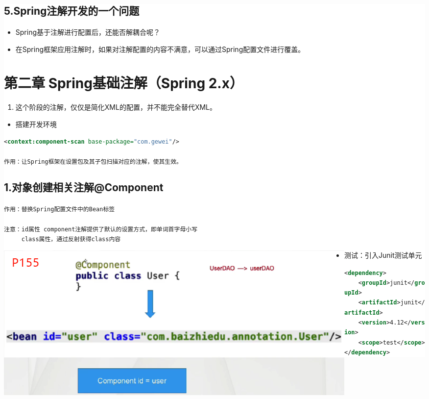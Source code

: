 ##  5.Spring注解开发的一个问题

- Spring基于注解进行配置后，还能否解耦合呢？

- 在Spring框架应用注解时，如果对注解配置的内容不满意，可以通过Spring配置文件进行覆盖。

#  第二章 Spring基础注解（Spring 2.x）

1. 这个阶段的注解，仅仅是简化XML的配置，并不能完全替代XML。

- 搭建开发环境

```xml
<context:component-scan base-package="com.gewei"/>

作用：让Spring框架在设置包及其子包扫描对应的注解，使其生效。
```

##  1.对象创建相关注解@Component

```markdown
作用：替换Spring配置文件中的Bean标签

注意：id属性 component注解提供了默认的设置方式，即单词首字母小写
	 class属性，通过反射获得class内容
```

<img src="ssm-imgs\p155-@component.png" align="left" />

- 测试：引入Junit测试单元

```xml
<dependency>
    <groupId>junit</groupId>
    <artifactId>junit</artifactId>
    <version>4.12</version>
    <scope>test</scope>
</dependency>
```
